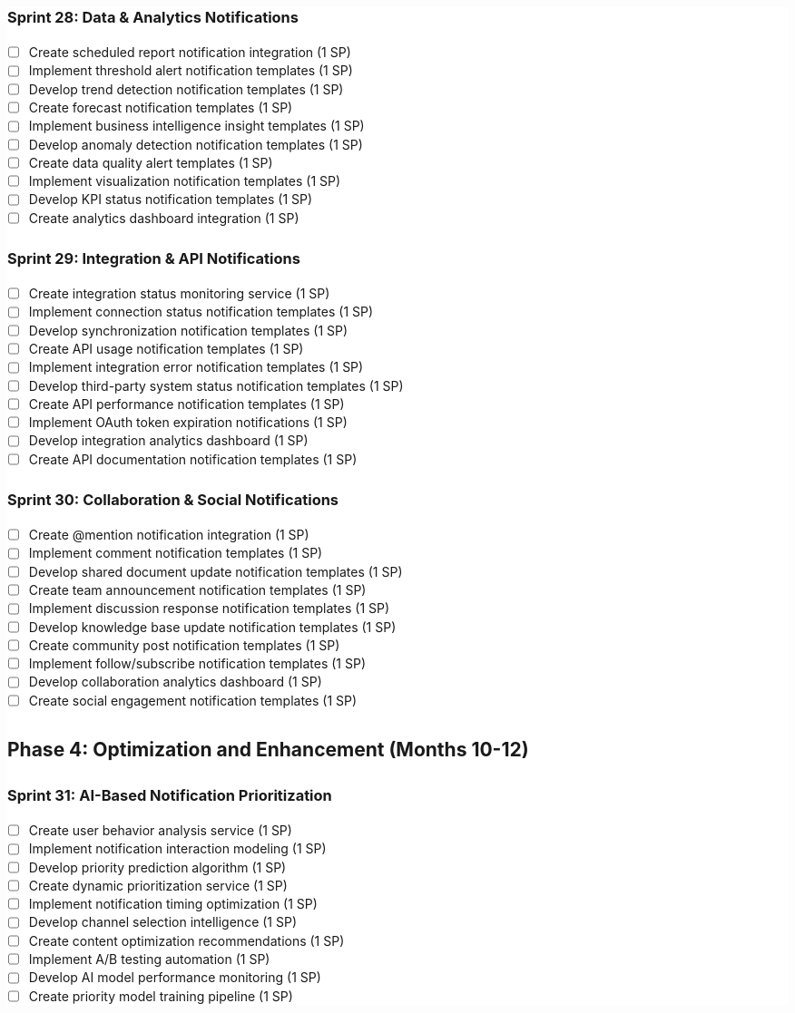 ### Sprint 28: Data & Analytics Notifications
- [ ] Create scheduled report notification integration (1 SP)
- [ ] Implement threshold alert notification templates (1 SP)
- [ ] Develop trend detection notification templates (1 SP)
- [ ] Create forecast notification templates (1 SP)
- [ ] Implement business intelligence insight templates (1 SP)
- [ ] Develop anomaly detection notification templates (1 SP)
- [ ] Create data quality alert templates (1 SP)
- [ ] Implement visualization notification templates (1 SP)
- [ ] Develop KPI status notification templates (1 SP)
- [ ] Create analytics dashboard integration (1 SP)

### Sprint 29: Integration & API Notifications
- [ ] Create integration status monitoring service (1 SP)
- [ ] Implement connection status notification templates (1 SP)
- [ ] Develop synchronization notification templates (1 SP)
- [ ] Create API usage notification templates (1 SP)
- [ ] Implement integration error notification templates (1 SP)
- [ ] Develop third-party system status notification templates (1 SP)
- [ ] Create API performance notification templates (1 SP)
- [ ] Implement OAuth token expiration notifications (1 SP)
- [ ] Develop integration analytics dashboard (1 SP)
- [ ] Create API documentation notification templates (1 SP)

### Sprint 30: Collaboration & Social Notifications
- [ ] Create @mention notification integration (1 SP)
- [ ] Implement comment notification templates (1 SP)
- [ ] Develop shared document update notification templates (1 SP)
- [ ] Create team announcement notification templates (1 SP)
- [ ] Implement discussion response notification templates (1 SP)
- [ ] Develop knowledge base update notification templates (1 SP)
- [ ] Create community post notification templates (1 SP)
- [ ] Implement follow/subscribe notification templates (1 SP)
- [ ] Develop collaboration analytics dashboard (1 SP)
- [ ] Create social engagement notification templates (1 SP)

## Phase 4: Optimization and Enhancement (Months 10-12)

### Sprint 31: AI-Based Notification Prioritization
- [ ] Create user behavior analysis service (1 SP)
- [ ] Implement notification interaction modeling (1 SP)
- [ ] Develop priority prediction algorithm (1 SP)
- [ ] Create dynamic prioritization service (1 SP)
- [ ] Implement notification timing optimization (1 SP)
- [ ] Develop channel selection intelligence (1 SP)
- [ ] Create content optimization recommendations (1 SP)
- [ ] Implement A/B testing automation (1 SP)
- [ ] Develop AI model performance monitoring (1 SP)
- [ ] Create priority model training pipeline (1 SP)

